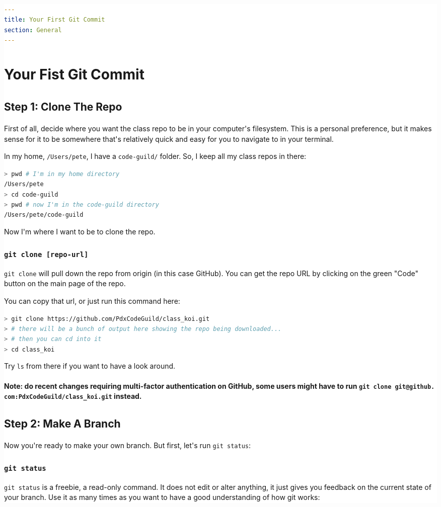 ```yaml
---
title: Your First Git Commit
section: General
---
```


# Your Fist Git Commit

## Step 1: Clone The Repo

First of all, decide where you want the class repo to be in your computer's filesystem.  This is a personal preference, but it makes sense for it to be somewhere that's relatively quick and easy for you to navigate to in your terminal. 

In my home, `/Users/pete`, I have a `code-guild/` folder.  So, I keep all my class repos in there:
```sh
> pwd # I'm in my home directory
/Users/pete
> cd code-guild
> pwd # now I'm in the code-guild directory
/Users/pete/code-guild
```
Now I'm where I want to be to clone the repo.

### `git clone [repo-url]`
`git clone` will pull down the repo from origin (in this case GitHub).  You can get the repo URL by clicking on the green "Code" button on the main page of the repo.

You can copy that url, or just run this command here:
```sh
> git clone https://github.com/PdxCodeGuild/class_koi.git
> # there will be a bunch of output here showing the repo being downloaded...
> # then you can cd into it
> cd class_koi
```

Try `ls` from there if you want to have a look around.

#### Note: do recent changes requiring multi-factor authentication on GitHub, some users might have to run `git clone git@github.com:PdxCodeGuild/class_koi.git` instead.

## Step 2: Make A Branch

Now you're ready to make your own branch.  But first, let's run `git status`:

### `git status`
`git status` is a freebie, a read-only command.  It does not edit or alter anything, it just gives you feedback on the current state of your branch.  Use it as many times as you want to have a good understanding of how git works:
